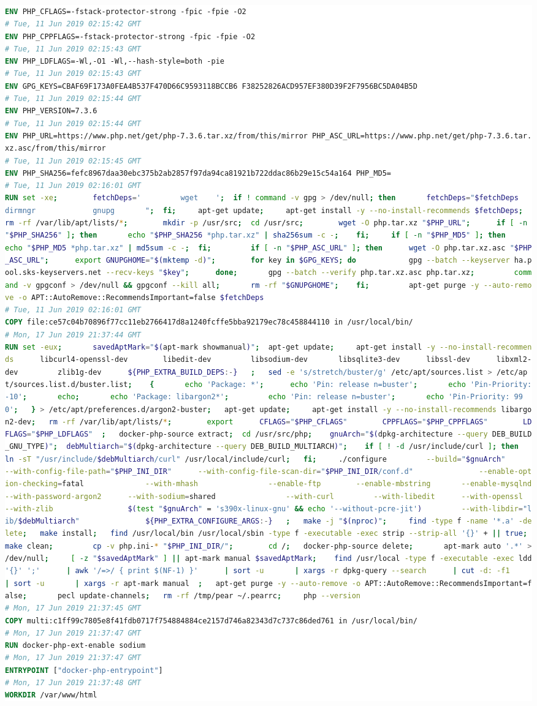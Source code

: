 ```dockerfile
ENV PHP_CFLAGS=-fstack-protector-strong -fpic -fpie -O2
# Tue, 11 Jun 2019 02:15:42 GMT
ENV PHP_CPPFLAGS=-fstack-protector-strong -fpic -fpie -O2
# Tue, 11 Jun 2019 02:15:43 GMT
ENV PHP_LDFLAGS=-Wl,-O1 -Wl,--hash-style=both -pie
# Tue, 11 Jun 2019 02:15:43 GMT
ENV GPG_KEYS=CBAF69F173A0FEA4B537F470D66C9593118BCCB6 F38252826ACD957EF380D39F2F7956BC5DA04B5D
# Tue, 11 Jun 2019 02:15:44 GMT
ENV PHP_VERSION=7.3.6
# Tue, 11 Jun 2019 02:15:44 GMT
ENV PHP_URL=https://www.php.net/get/php-7.3.6.tar.xz/from/this/mirror PHP_ASC_URL=https://www.php.net/get/php-7.3.6.tar.xz.asc/from/this/mirror
# Tue, 11 Jun 2019 02:15:45 GMT
ENV PHP_SHA256=fefc8967daa30ebc375b2ab2857f97da94ca81921b722ddac86b29e15c54a164 PHP_MD5=
# Tue, 11 Jun 2019 02:16:01 GMT
RUN set -xe; 		fetchDeps=' 		wget 	'; 	if ! command -v gpg > /dev/null; then 		fetchDeps="$fetchDeps 			dirmngr 			gnupg 		"; 	fi; 	apt-get update; 	apt-get install -y --no-install-recommends $fetchDeps; 	rm -rf /var/lib/apt/lists/*; 		mkdir -p /usr/src; 	cd /usr/src; 		wget -O php.tar.xz "$PHP_URL"; 		if [ -n "$PHP_SHA256" ]; then 		echo "$PHP_SHA256 *php.tar.xz" | sha256sum -c -; 	fi; 	if [ -n "$PHP_MD5" ]; then 		echo "$PHP_MD5 *php.tar.xz" | md5sum -c -; 	fi; 		if [ -n "$PHP_ASC_URL" ]; then 		wget -O php.tar.xz.asc "$PHP_ASC_URL"; 		export GNUPGHOME="$(mktemp -d)"; 		for key in $GPG_KEYS; do 			gpg --batch --keyserver ha.pool.sks-keyservers.net --recv-keys "$key"; 		done; 		gpg --batch --verify php.tar.xz.asc php.tar.xz; 		command -v gpgconf > /dev/null && gpgconf --kill all; 		rm -rf "$GNUPGHOME"; 	fi; 		apt-get purge -y --auto-remove -o APT::AutoRemove::RecommendsImportant=false $fetchDeps
# Tue, 11 Jun 2019 02:16:01 GMT
COPY file:ce57c04b70896f77cc11eb2766417d8a1240fcffe5bba92179ec78c458844110 in /usr/local/bin/ 
# Mon, 17 Jun 2019 21:37:44 GMT
RUN set -eux; 		savedAptMark="$(apt-mark showmanual)"; 	apt-get update; 	apt-get install -y --no-install-recommends 		libcurl4-openssl-dev 		libedit-dev 		libsodium-dev 		libsqlite3-dev 		libssl-dev 		libxml2-dev 		zlib1g-dev 		${PHP_EXTRA_BUILD_DEPS:-} 	; 	sed -e 's/stretch/buster/g' /etc/apt/sources.list > /etc/apt/sources.list.d/buster.list; 	{ 		echo 'Package: *'; 		echo 'Pin: release n=buster'; 		echo 'Pin-Priority: -10'; 		echo; 		echo 'Package: libargon2*'; 		echo 'Pin: release n=buster'; 		echo 'Pin-Priority: 990'; 	} > /etc/apt/preferences.d/argon2-buster; 	apt-get update; 	apt-get install -y --no-install-recommends libargon2-dev; 	rm -rf /var/lib/apt/lists/*; 		export 		CFLAGS="$PHP_CFLAGS" 		CPPFLAGS="$PHP_CPPFLAGS" 		LDFLAGS="$PHP_LDFLAGS" 	; 	docker-php-source extract; 	cd /usr/src/php; 	gnuArch="$(dpkg-architecture --query DEB_BUILD_GNU_TYPE)"; 	debMultiarch="$(dpkg-architecture --query DEB_BUILD_MULTIARCH)"; 	if [ ! -d /usr/include/curl ]; then 		ln -sT "/usr/include/$debMultiarch/curl" /usr/local/include/curl; 	fi; 	./configure 		--build="$gnuArch" 		--with-config-file-path="$PHP_INI_DIR" 		--with-config-file-scan-dir="$PHP_INI_DIR/conf.d" 				--enable-option-checking=fatal 				--with-mhash 				--enable-ftp 		--enable-mbstring 		--enable-mysqlnd 		--with-password-argon2 		--with-sodium=shared 				--with-curl 		--with-libedit 		--with-openssl 		--with-zlib 				$(test "$gnuArch" = 's390x-linux-gnu' && echo '--without-pcre-jit') 		--with-libdir="lib/$debMultiarch" 				${PHP_EXTRA_CONFIGURE_ARGS:-} 	; 	make -j "$(nproc)"; 	find -type f -name '*.a' -delete; 	make install; 	find /usr/local/bin /usr/local/sbin -type f -executable -exec strip --strip-all '{}' + || true; 	make clean; 		cp -v php.ini-* "$PHP_INI_DIR/"; 		cd /; 	docker-php-source delete; 		apt-mark auto '.*' > /dev/null; 	[ -z "$savedAptMark" ] || apt-mark manual $savedAptMark; 	find /usr/local -type f -executable -exec ldd '{}' ';' 		| awk '/=>/ { print $(NF-1) }' 		| sort -u 		| xargs -r dpkg-query --search 		| cut -d: -f1 		| sort -u 		| xargs -r apt-mark manual 	; 	apt-get purge -y --auto-remove -o APT::AutoRemove::RecommendsImportant=false; 		pecl update-channels; 	rm -rf /tmp/pear ~/.pearrc; 	php --version
# Mon, 17 Jun 2019 21:37:45 GMT
COPY multi:c1ff99c7805e8f41fdb0717f754884884ce2157d746a82343d7c737c86ded761 in /usr/local/bin/ 
# Mon, 17 Jun 2019 21:37:47 GMT
RUN docker-php-ext-enable sodium
# Mon, 17 Jun 2019 21:37:47 GMT
ENTRYPOINT ["docker-php-entrypoint"]
# Mon, 17 Jun 2019 21:37:48 GMT
WORKDIR /var/www/html
```